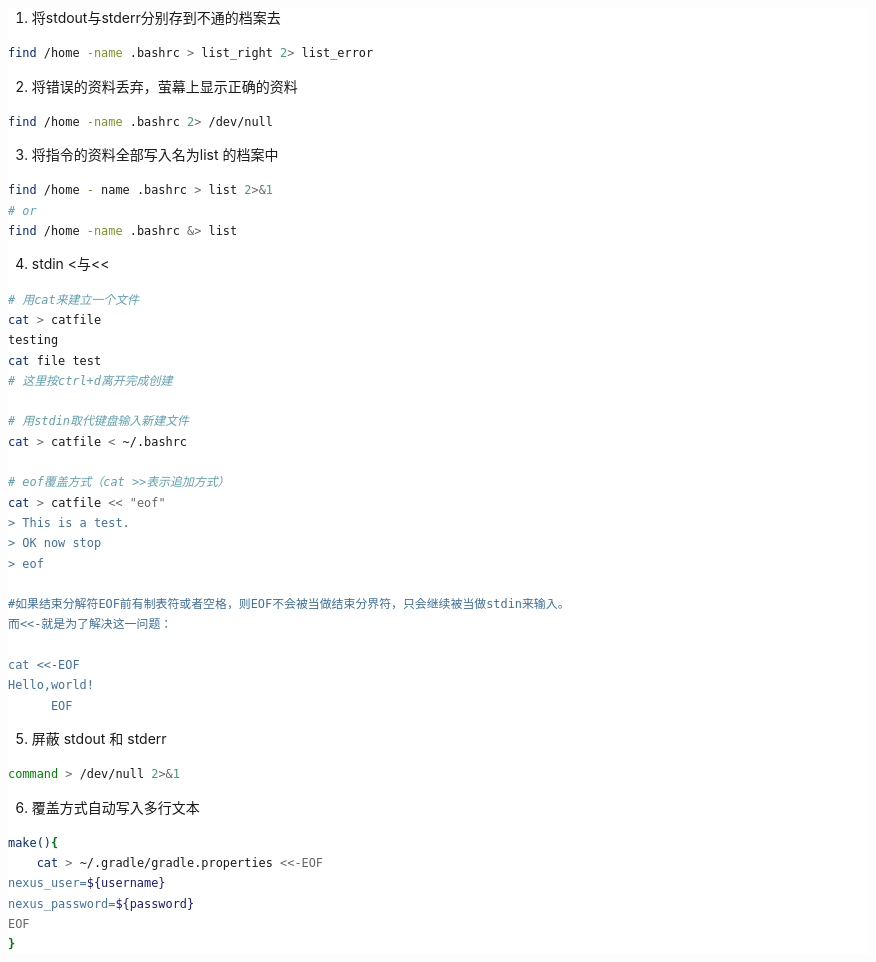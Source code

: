 1. 将stdout与stderr分别存到不通的档案去
```bash
find /home -name .bashrc > list_right 2> list_error
```

2. 将错误的资料丢弃，萤幕上显示正确的资料
```bash
find /home -name .bashrc 2> /dev/null
```

3. 将指令的资料全部写入名为list 的档案中
```bash
find /home - name .bashrc > list 2>&1
# or
find /home -name .bashrc &> list 
```

4. stdin <与<<
```bash
# 用cat来建立一个文件
cat > catfile
testing
cat file test
# 这里按ctrl+d离开完成创建

# 用stdin取代键盘输入新建文件
cat > catfile < ~/.bashrc

# eof覆盖方式（cat >>表示追加方式）
cat > catfile << "eof" 
> This is a test. 
> OK now stop 
> eof 

#如果结束分解符EOF前有制表符或者空格，则EOF不会被当做结束分界符，只会继续被当做stdin来输入。
而<<-就是为了解决这一问题：

cat <<-EOF
Hello,world!
      EOF
```

5. 屏蔽 stdout 和 stderr 

```bash
command > /dev/null 2>&1
```

6. 覆盖方式自动写入多行文本

```bash
make(){
    cat > ~/.gradle/gradle.properties <<-EOF
nexus_user=${username}
nexus_password=${password}
EOF
}
```
